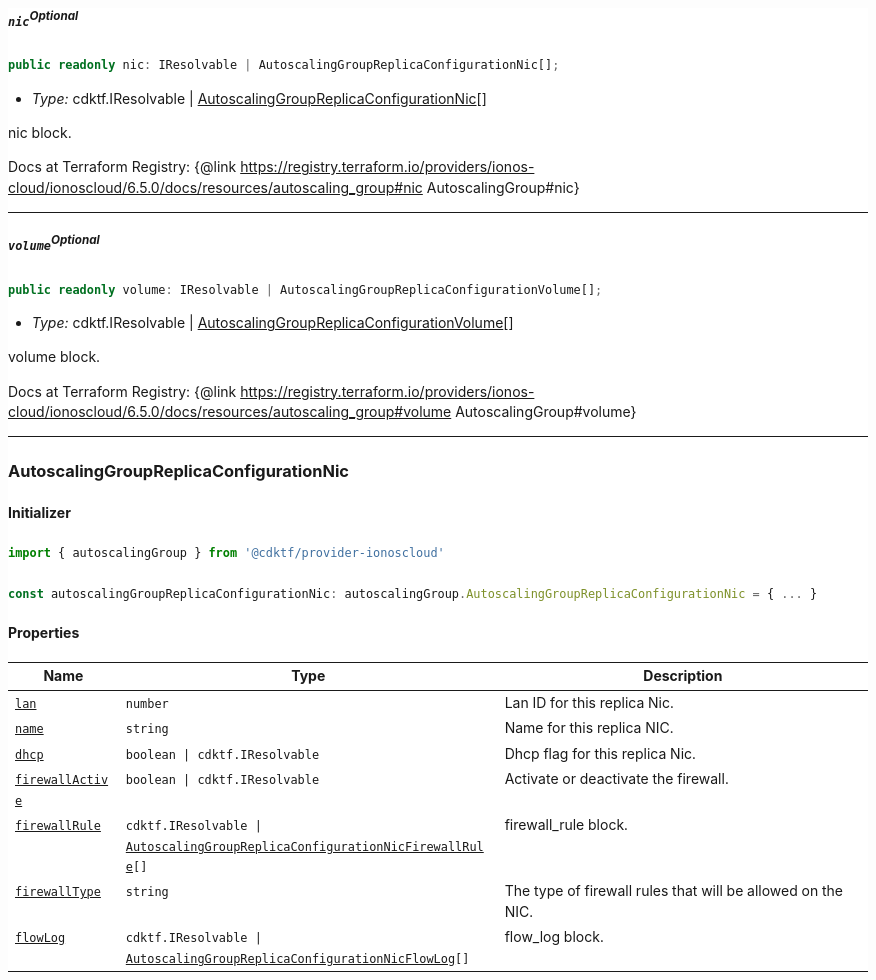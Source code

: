 
##### `nic`<sup>Optional</sup> <a name="nic" id="@cdktf/provider-ionoscloud.autoscalingGroup.AutoscalingGroupReplicaConfiguration.property.nic"></a>

```typescript
public readonly nic: IResolvable | AutoscalingGroupReplicaConfigurationNic[];
```

- *Type:* cdktf.IResolvable | <a href="#@cdktf/provider-ionoscloud.autoscalingGroup.AutoscalingGroupReplicaConfigurationNic">AutoscalingGroupReplicaConfigurationNic</a>[]

nic block.

Docs at Terraform Registry: {@link https://registry.terraform.io/providers/ionos-cloud/ionoscloud/6.5.0/docs/resources/autoscaling_group#nic AutoscalingGroup#nic}

---

##### `volume`<sup>Optional</sup> <a name="volume" id="@cdktf/provider-ionoscloud.autoscalingGroup.AutoscalingGroupReplicaConfiguration.property.volume"></a>

```typescript
public readonly volume: IResolvable | AutoscalingGroupReplicaConfigurationVolume[];
```

- *Type:* cdktf.IResolvable | <a href="#@cdktf/provider-ionoscloud.autoscalingGroup.AutoscalingGroupReplicaConfigurationVolume">AutoscalingGroupReplicaConfigurationVolume</a>[]

volume block.

Docs at Terraform Registry: {@link https://registry.terraform.io/providers/ionos-cloud/ionoscloud/6.5.0/docs/resources/autoscaling_group#volume AutoscalingGroup#volume}

---

### AutoscalingGroupReplicaConfigurationNic <a name="AutoscalingGroupReplicaConfigurationNic" id="@cdktf/provider-ionoscloud.autoscalingGroup.AutoscalingGroupReplicaConfigurationNic"></a>

#### Initializer <a name="Initializer" id="@cdktf/provider-ionoscloud.autoscalingGroup.AutoscalingGroupReplicaConfigurationNic.Initializer"></a>

```typescript
import { autoscalingGroup } from '@cdktf/provider-ionoscloud'

const autoscalingGroupReplicaConfigurationNic: autoscalingGroup.AutoscalingGroupReplicaConfigurationNic = { ... }
```

#### Properties <a name="Properties" id="Properties"></a>

| **Name** | **Type** | **Description** |
| --- | --- | --- |
| <code><a href="#@cdktf/provider-ionoscloud.autoscalingGroup.AutoscalingGroupReplicaConfigurationNic.property.lan">lan</a></code> | <code>number</code> | Lan ID for this replica Nic. |
| <code><a href="#@cdktf/provider-ionoscloud.autoscalingGroup.AutoscalingGroupReplicaConfigurationNic.property.name">name</a></code> | <code>string</code> | Name for this replica NIC. |
| <code><a href="#@cdktf/provider-ionoscloud.autoscalingGroup.AutoscalingGroupReplicaConfigurationNic.property.dhcp">dhcp</a></code> | <code>boolean \| cdktf.IResolvable</code> | Dhcp flag for this replica Nic. |
| <code><a href="#@cdktf/provider-ionoscloud.autoscalingGroup.AutoscalingGroupReplicaConfigurationNic.property.firewallActive">firewallActive</a></code> | <code>boolean \| cdktf.IResolvable</code> | Activate or deactivate the firewall. |
| <code><a href="#@cdktf/provider-ionoscloud.autoscalingGroup.AutoscalingGroupReplicaConfigurationNic.property.firewallRule">firewallRule</a></code> | <code>cdktf.IResolvable \| <a href="#@cdktf/provider-ionoscloud.autoscalingGroup.AutoscalingGroupReplicaConfigurationNicFirewallRule">AutoscalingGroupReplicaConfigurationNicFirewallRule</a>[]</code> | firewall_rule block. |
| <code><a href="#@cdktf/provider-ionoscloud.autoscalingGroup.AutoscalingGroupReplicaConfigurationNic.property.firewallType">firewallType</a></code> | <code>string</code> | The type of firewall rules that will be allowed on the NIC. |
| <code><a href="#@cdktf/provider-ionoscloud.autoscalingGroup.AutoscalingGroupReplicaConfigurationNic.property.flowLog">flowLog</a></code> | <code>cdktf.IResolvable \| <a href="#@cdktf/provider-ionoscloud.autoscalingGroup.AutoscalingGroupReplicaConfigurationNicFlowLog">AutoscalingGroupReplicaConfigurationNicFlowLog</a>[]</code> | flow_log block. |